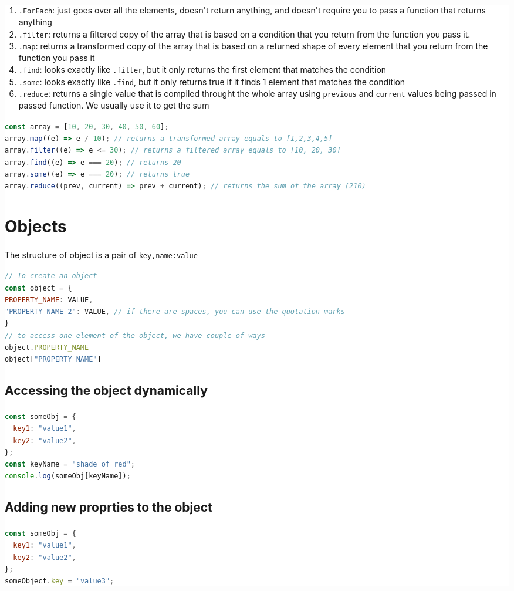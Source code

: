 1. `.ForEach`: just goes over all the elements, doesn't return anything, and doesn't require you to pass a function that returns anything
2. `.filter`: returns a filtered copy of the array that is based on a condition that you return from the function you pass it.
3. `.map`: returns a transformed copy of the array that is based on a returned shape of every element that you return from the function you pass it
4. `.find`: looks exactly like `.filter`, but it only returns the first element that matches the condition
5. `.some`: looks exactly like `.find`, but it only returns true if it finds 1 element that matches the condition
6. `.reduce`: returns a single value that is compiled throught the whole array using `previous` and `current` values being passed in passed function. We usually use it to get the sum

```js
const array = [10, 20, 30, 40, 50, 60];
array.map((e) => e / 10); // returns a transformed array equals to [1,2,3,4,5]
array.filter((e) => e <= 30); // returns a filtered array equals to [10, 20, 30]
array.find((e) => e === 20); // returns 20
array.some((e) => e === 20); // returns true
array.reduce((prev, current) => prev + current); // returns the sum of the array (210)
```

# Objects

The structure of object is a pair of `key,name:value`

```js
// To create an object
const object = {
PROPERTY_NAME: VALUE,
"PROPERTY NAME 2": VALUE, // if there are spaces, you can use the quotation marks
}
// to access one element of the object, we have couple of ways
object.PROPERTY_NAME
object["PROPERTY_NAME"]
```

## Accessing the object dynamically

```js
const someObj = {
  key1: "value1",
  key2: "value2",
};
const keyName = "shade of red";
console.log(someObj[keyName]);
```

## Adding new proprties to the object

```js
const someObj = {
  key1: "value1",
  key2: "value2",
};
someObject.key = "value3";
```
